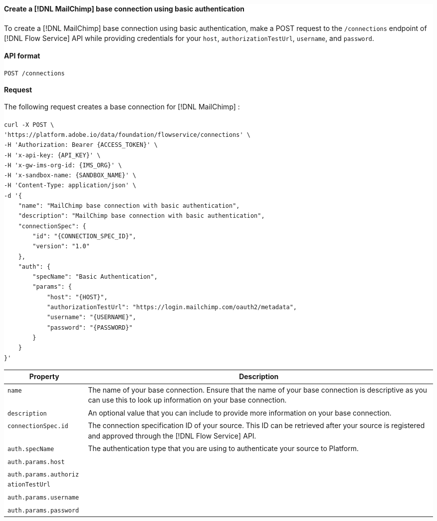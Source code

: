 #### Create a [!DNL MailChimp] base connection using basic authentication

To create a [!DNL MailChimp] base connection using basic authentication, make a POST request to the `/connections` endpoint of [!DNL Flow Service] API while providing credentials for your `host`, `authorizationTestUrl`, `username`, and `password`.

**API format**

```https
POST /connections
```

**Request**

The following request creates a base connection for [!DNL MailChimp] :

```shell
curl -X POST \
'https://platform.adobe.io/data/foundation/flowservice/connections' \
-H 'Authorization: Bearer {ACCESS_TOKEN}' \
-H 'x-api-key: {API_KEY}' \
-H 'x-gw-ims-org-id: {IMS_ORG}' \
-H 'x-sandbox-name: {SANDBOX_NAME}' \
-H 'Content-Type: application/json' \
-d '{
    "name": "MailChimp base connection with basic authentication",
    "description": "MailChimp base connection with basic authentication",
    "connectionSpec": {
        "id": "{CONNECTION_SPEC_ID}",
        "version": "1.0"
    },
    "auth": {
        "specName": "Basic Authentication",
        "params": {
            "host": "{HOST}",
            "authorizationTestUrl": "https://login.mailchimp.com/oauth2/metadata",
            "username": "{USERNAME}",
            "password": "{PASSWORD}"
        }
    }
}'
```

| Property | Description |
| --- | --- |
| `name` | The name of your base connection. Ensure that the name of your base connection is descriptive as you can use this to look up information on your base connection. |
| `description` | An optional value that you can include to provide more information on your base connection. |
| `connectionSpec.id` | The connection specification ID of your source. This ID can be retrieved after your source is registered and approved through the [!DNL Flow Service] API. |
| `auth.specName` | The authentication type that you are using to authenticate your source to Platform. |
| `auth.params.host` |
| `auth.params.authorizationTestUrl` |
| `auth.params.username` |
| `auth.params.password` | 
